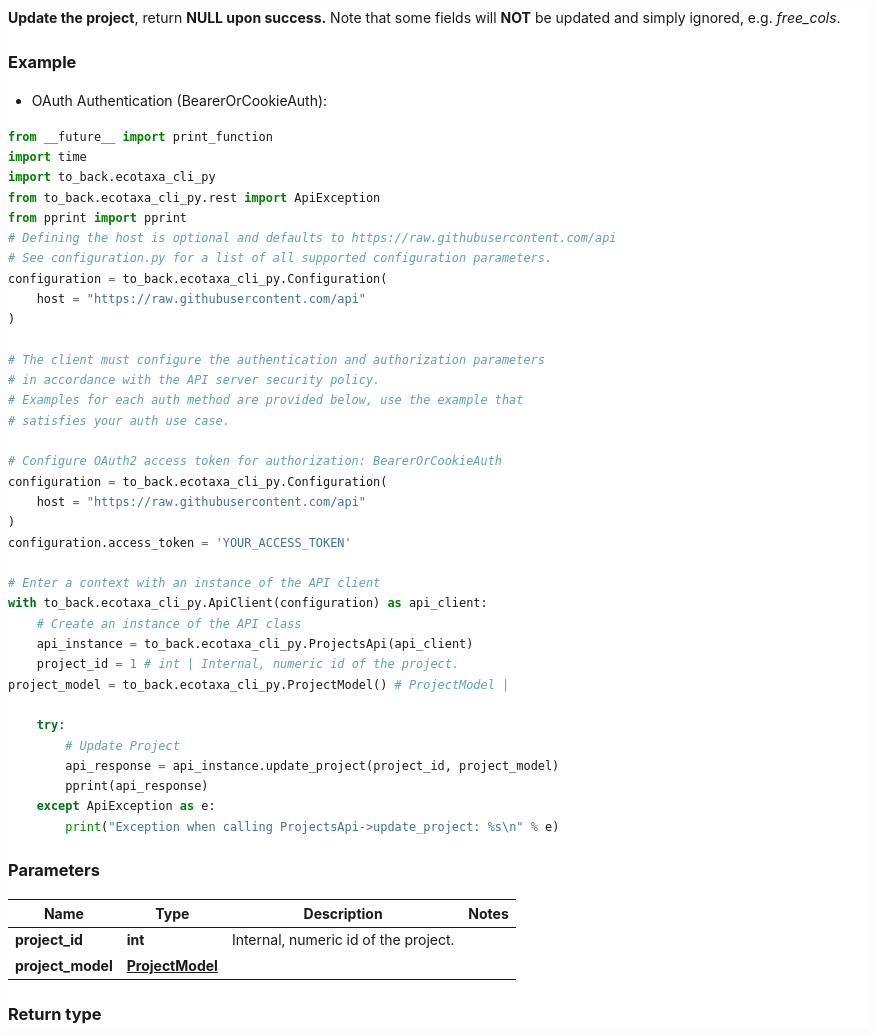 **Update the project**, return **NULL upon success.**  Note that some fields will **NOT** be updated and simply ignored, e.g. *free_cols*.

### Example

* OAuth Authentication (BearerOrCookieAuth):
```python
from __future__ import print_function
import time
import to_back.ecotaxa_cli_py
from to_back.ecotaxa_cli_py.rest import ApiException
from pprint import pprint
# Defining the host is optional and defaults to https://raw.githubusercontent.com/api
# See configuration.py for a list of all supported configuration parameters.
configuration = to_back.ecotaxa_cli_py.Configuration(
    host = "https://raw.githubusercontent.com/api"
)

# The client must configure the authentication and authorization parameters
# in accordance with the API server security policy.
# Examples for each auth method are provided below, use the example that
# satisfies your auth use case.

# Configure OAuth2 access token for authorization: BearerOrCookieAuth
configuration = to_back.ecotaxa_cli_py.Configuration(
    host = "https://raw.githubusercontent.com/api"
)
configuration.access_token = 'YOUR_ACCESS_TOKEN'

# Enter a context with an instance of the API client
with to_back.ecotaxa_cli_py.ApiClient(configuration) as api_client:
    # Create an instance of the API class
    api_instance = to_back.ecotaxa_cli_py.ProjectsApi(api_client)
    project_id = 1 # int | Internal, numeric id of the project.
project_model = to_back.ecotaxa_cli_py.ProjectModel() # ProjectModel | 

    try:
        # Update Project
        api_response = api_instance.update_project(project_id, project_model)
        pprint(api_response)
    except ApiException as e:
        print("Exception when calling ProjectsApi->update_project: %s\n" % e)
```

### Parameters

Name | Type | Description  | Notes
------------- | ------------- | ------------- | -------------
 **project_id** | **int**| Internal, numeric id of the project. | 
 **project_model** | [**ProjectModel**](ProjectModel.md)|  | 

### Return type
